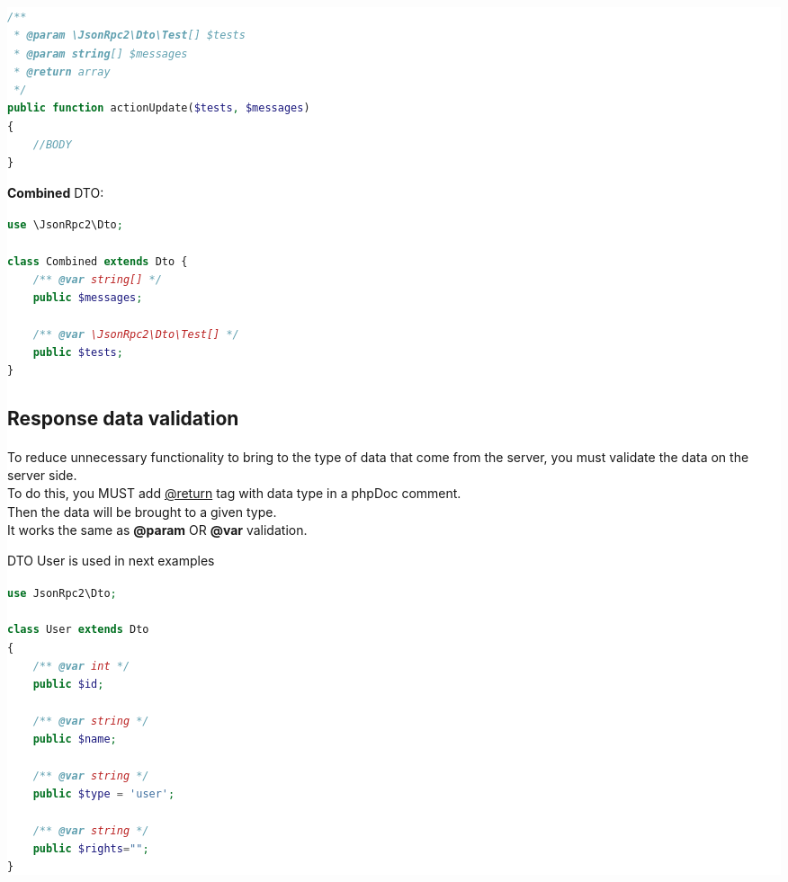 ```php
/**
 * @param \JsonRpc2\Dto\Test[] $tests
 * @param string[] $messages
 * @return array
 */
public function actionUpdate($tests, $messages)
{
    //BODY
}
```

**Combined** DTO:

```php
use \JsonRpc2\Dto;

class Combined extends Dto {
    /** @var string[] */
    public $messages;

    /** @var \JsonRpc2\Dto\Test[] */
    public $tests;
}
```

## Response data validation

To reduce unnecessary functionality to bring to the type of data that come from the server, you must validate the data on the server side.<br/>
To do this, you MUST add [@return](http://manual.phpdoc.org/HTMLSmartyConverter/PHP/phpDocumentor/tutorial_tags.return.pkg.html) tag with data type in a phpDoc comment.<br/>
Then the data will be brought to a given type.<br/>
It works the same as **@param** OR **@var** validation.<br/>

DTO User is used in next examples

```php
use JsonRpc2\Dto;

class User extends Dto
{
    /** @var int */
    public $id;

    /** @var string */
    public $name;

    /** @var string */
    public $type = 'user';

    /** @var string */
    public $rights="";
}
```
